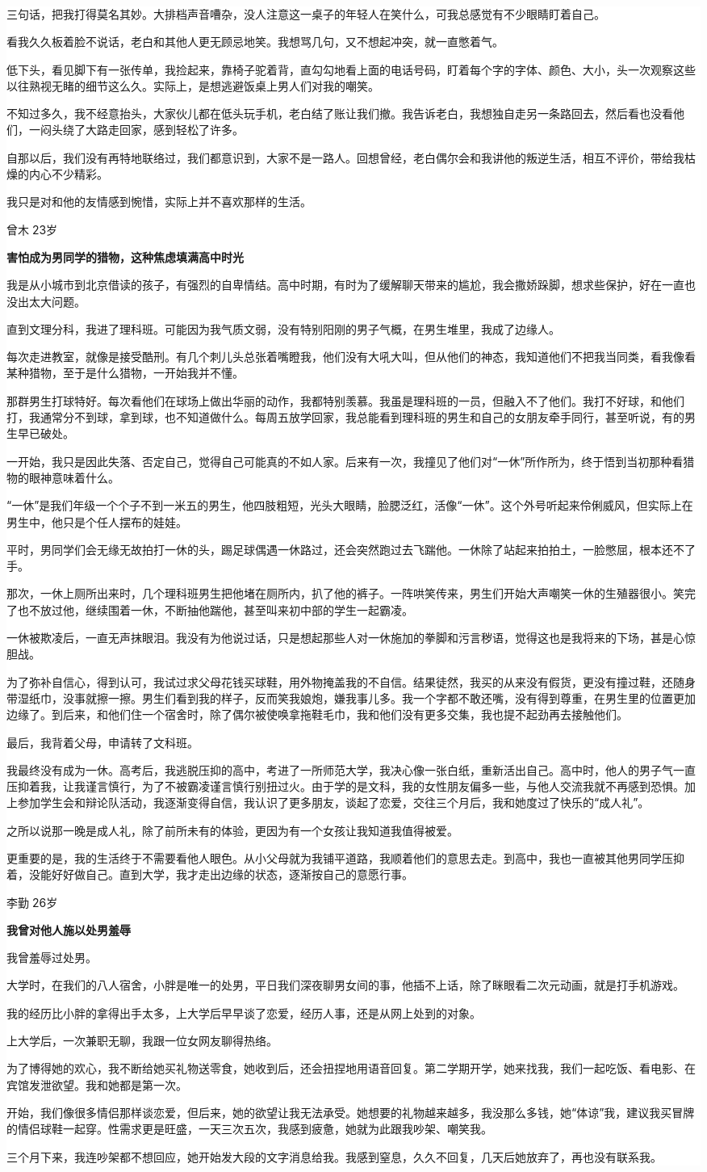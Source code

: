 三句话，把我打得莫名其妙。大排档声音嘈杂，没人注意这一桌子的年轻人在笑什么，可我总感觉有不少眼睛盯着自己。

看我久久板着脸不说话，老白和其他人更无顾忌地笑。我想骂几句，又不想起冲突，就一直憋着气。

低下头，看见脚下有一张传单，我捡起来，靠椅子驼着背，直勾勾地看上面的电话号码，盯着每个字的字体、颜色、大小，头一次观察这些以往熟视无睹的细节这么久。实际上，是想逃避饭桌上男人们对我的嘲笑。

不知过多久，我不经意抬头，大家伙儿都在低头玩手机，老白结了账让我们撤。我告诉老白，我想独自走另一条路回去，然后看也没看他们，一闷头绕了大路走回家，感到轻松了许多。 

自那以后，我们没有再特地联络过，我们都意识到，大家不是一路人。回想曾经，老白偶尔会和我讲他的叛逆生活，相互不评价，带给我枯燥的内心不少精彩。

我只是对和他的友情感到惋惜，实际上并不喜欢那样的生活。

曾木 23岁

**害怕成为男同学的猎物，这种焦虑填满高中时光**

我是从小城市到北京借读的孩子，有强烈的自卑情结。高中时期，有时为了缓解聊天带来的尴尬，我会撒娇跺脚，想求些保护，好在一直也没出太大问题。

直到文理分科，我进了理科班。可能因为我气质文弱，没有特别阳刚的男子气概，在男生堆里，我成了边缘人。

每次走进教室，就像是接受酷刑。有几个刺儿头总张着嘴瞪我，他们没有大吼大叫，但从他们的神态，我知道他们不把我当同类，看我像看某种猎物，至于是什么猎物，一开始我并不懂。

那群男生打球特好。每次看他们在球场上做出华丽的动作，我都特别羡慕。我虽是理科班的一员，但融入不了他们。我打不好球，和他们打，我通常分不到球，拿到球，也不知道做什么。每周五放学回家，我总能看到理科班的男生和自己的女朋友牵手同行，甚至听说，有的男生早已破处。

一开始，我只是因此失落、否定自己，觉得自己可能真的不如人家。后来有一次，我撞见了他们对“一休”所作所为，终于悟到当初那种看猎物的眼神意味着什么。

“一休”是我们年级一个个子不到一米五的男生，他四肢粗短，光头大眼睛，脸腮泛红，活像“一休”。这个外号听起来伶俐威风，但实际上在男生中，他只是个任人摆布的娃娃。

平时，男同学们会无缘无故拍打一休的头，踢足球偶遇一休路过，还会突然跑过去飞踹他。一休除了站起来拍拍土，一脸憋屈，根本还不了手。

那次，一休上厕所出来时，几个理科班男生把他堵在厕所内，扒了他的裤子。一阵哄笑传来，男生们开始大声嘲笑一休的生殖器很小。笑完了也不放过他，继续围着一休，不断抽他踹他，甚至叫来初中部的学生一起霸凌。

一休被欺凌后，一直无声抹眼泪。我没有为他说过话，只是想起那些人对一休施加的拳脚和污言秽语，觉得这也是我将来的下场，甚是心惊胆战。

为了弥补自信心，得到认可，我试过求父母花钱买球鞋，用外物掩盖我的不自信。结果徒然，我买的从来没有假货，更没有撞过鞋，还随身带湿纸巾，没事就擦一擦。男生们看到我的样子，反而笑我娘炮，嫌我事儿多。我一个字都不敢还嘴，没有得到尊重，在男生里的位置更加边缘了。到后来，和他们住一个宿舍时，除了偶尔被使唤拿拖鞋毛巾，我和他们没有更多交集，我也提不起劲再去接触他们。 

最后，我背着父母，申请转了文科班。

我最终没有成为一休。高考后，我逃脱压抑的高中，考进了一所师范大学，我决心像一张白纸，重新活出自己。高中时，他人的男子气一直压抑着我，让我谨言慎行，为了不被霸凌谨言慎行别扭过火。由于学的是文科，我的女性朋友偏多一些，与他人交流我就不再感到恐惧。加上参加学生会和辩论队活动，我逐渐变得自信，我认识了更多朋友，谈起了恋爱，交往三个月后，我和她度过了快乐的“成人礼”。

之所以说那一晚是成人礼，除了前所未有的体验，更因为有一个女孩让我知道我值得被爱。

更重要的是，我的生活终于不需要看他人眼色。从小父母就为我铺平道路，我顺着他们的意思去走。到高中，我也一直被其他男同学压抑着，没能好好做自己。直到大学，我才走出边缘的状态，逐渐按自己的意愿行事。

李勤 26岁

**我曾对他人施以处男羞辱**

我曾羞辱过处男。

大学时，在我们的八人宿舍，小胖是唯一的处男，平日我们深夜聊男女间的事，他插不上话，除了眯眼看二次元动画，就是打手机游戏。

我的经历比小胖的拿得出手太多，上大学后早早谈了恋爱，经历人事，还是从网上处到的对象。

上大学后，一次兼职无聊，我跟一位女网友聊得热络。

为了博得她的欢心，我不断给她买礼物送零食，她收到后，还会扭捏地用语音回复。第二学期开学，她来找我，我们一起吃饭、看电影、在宾馆发泄欲望。我和她都是第一次。

开始，我们像很多情侣那样谈恋爱，但后来，她的欲望让我无法承受。她想要的礼物越来越多，我没那么多钱，她“体谅”我，建议我买冒牌的情侣球鞋一起穿。性需求更是旺盛，一天三次五次，我感到疲惫，她就为此跟我吵架、嘲笑我。

三个月下来，我连吵架都不想回应，她开始发大段的文字消息给我。我感到窒息，久久不回复，几天后她放弃了，再也没有联系我。
